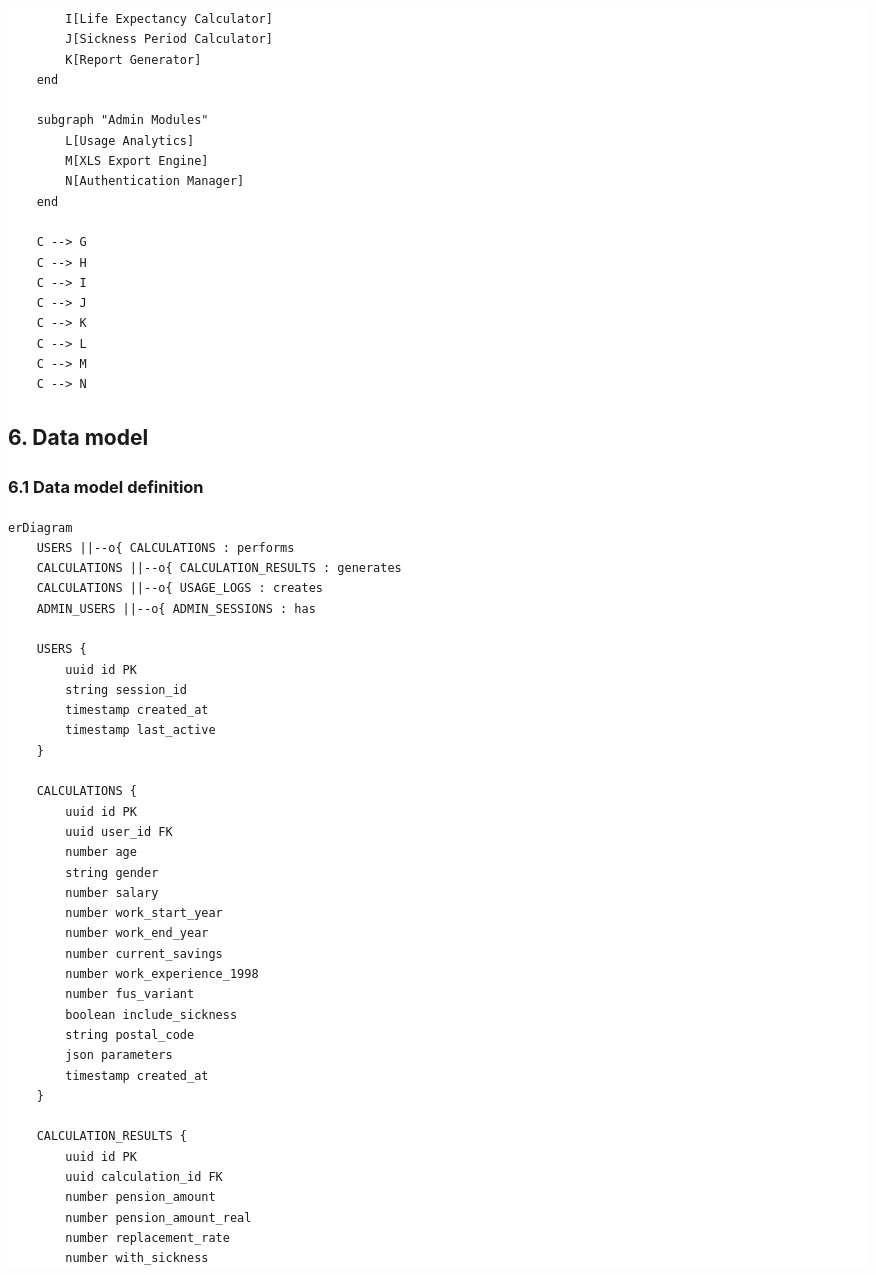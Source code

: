 ```mermaid
        I[Life Expectancy Calculator]
        J[Sickness Period Calculator]
        K[Report Generator]
    end
    
    subgraph "Admin Modules"
        L[Usage Analytics]
        M[XLS Export Engine]
        N[Authentication Manager]
    end
    
    C --> G
    C --> H
    C --> I
    C --> J
    C --> K
    C --> L
    C --> M
    C --> N
```

## 6. Data model

### 6.1 Data model definition

```mermaid
erDiagram
    USERS ||--o{ CALCULATIONS : performs
    CALCULATIONS ||--o{ CALCULATION_RESULTS : generates
    CALCULATIONS ||--o{ USAGE_LOGS : creates
    ADMIN_USERS ||--o{ ADMIN_SESSIONS : has
    
    USERS {
        uuid id PK
        string session_id
        timestamp created_at
        timestamp last_active
    }
    
    CALCULATIONS {
        uuid id PK
        uuid user_id FK
        number age
        string gender
        number salary
        number work_start_year
        number work_end_year
        number current_savings
        number work_experience_1998
        number fus_variant
        boolean include_sickness
        string postal_code
        json parameters
        timestamp created_at
    }
    
    CALCULATION_RESULTS {
        uuid id PK
        uuid calculation_id FK
        number pension_amount
        number pension_amount_real
        number replacement_rate
        number with_sickness
```